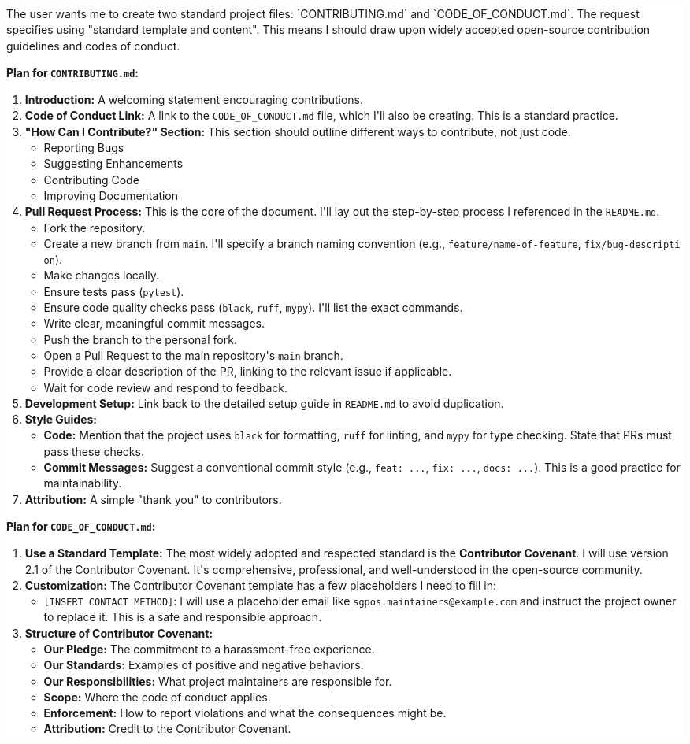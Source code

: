 <think>
The user wants me to create two standard project files: `CONTRIBUTING.md` and `CODE_OF_CONDUCT.md`.
The request specifies using "standard template and content". This means I should draw upon widely accepted open-source contribution guidelines and codes of conduct.

**Plan for `CONTRIBUTING.md`:**

1.  **Introduction:** A welcoming statement encouraging contributions.
2.  **Code of Conduct Link:** A link to the `CODE_OF_CONDUCT.md` file, which I'll also be creating. This is a standard practice.
3.  **"How Can I Contribute?" Section:** This section should outline different ways to contribute, not just code.
    *   Reporting Bugs
    *   Suggesting Enhancements
    *   Contributing Code
    *   Improving Documentation
4.  **Pull Request Process:** This is the core of the document. I'll lay out the step-by-step process I referenced in the `README.md`.
    *   Fork the repository.
    *   Create a new branch from `main`. I'll specify a branch naming convention (e.g., `feature/name-of-feature`, `fix/bug-description`).
    *   Make changes locally.
    *   Ensure tests pass (`pytest`).
    *   Ensure code quality checks pass (`black`, `ruff`, `mypy`). I'll list the exact commands.
    *   Write clear, meaningful commit messages.
    *   Push the branch to the personal fork.
    *   Open a Pull Request to the main repository's `main` branch.
    *   Provide a clear description of the PR, linking to the relevant issue if applicable.
    *   Wait for code review and respond to feedback.
5.  **Development Setup:** Link back to the detailed setup guide in `README.md` to avoid duplication.
6.  **Style Guides:**
    *   **Code:** Mention that the project uses `black` for formatting, `ruff` for linting, and `mypy` for type checking. State that PRs must pass these checks.
    *   **Commit Messages:** Suggest a conventional commit style (e.g., `feat: ...`, `fix: ...`, `docs: ...`). This is a good practice for maintainability.
7.  **Attribution:** A simple "thank you" to contributors.

**Plan for `CODE_OF_CONDUCT.md`:**

1.  **Use a Standard Template:** The most widely adopted and respected standard is the **Contributor Covenant**. I will use version 2.1 of the Contributor Covenant. It's comprehensive, professional, and well-understood in the open-source community.
2.  **Customization:** The Contributor Covenant template has a few placeholders I need to fill in:
    *   `[INSERT CONTACT METHOD]`: I will use a placeholder email like `sgpos.maintainers@example.com` and instruct the project owner to replace it. This is a safe and responsible approach.
3.  **Structure of Contributor Covenant:**
    *   **Our Pledge:** The commitment to a harassment-free experience.
    *   **Our Standards:** Examples of positive and negative behaviors.
    *   **Our Responsibilities:** What project maintainers are responsible for.
    *   **Scope:** Where the code of conduct applies.
    *   **Enforcement:** How to report violations and what the consequences might be.
    *   **Attribution:** Credit to the Contributor Covenant.


[homepage]: https://www.contributor-covenant.org
[v2.1]: https://www.contributor-covenant.org/version/2/1/code_of_conduct.html